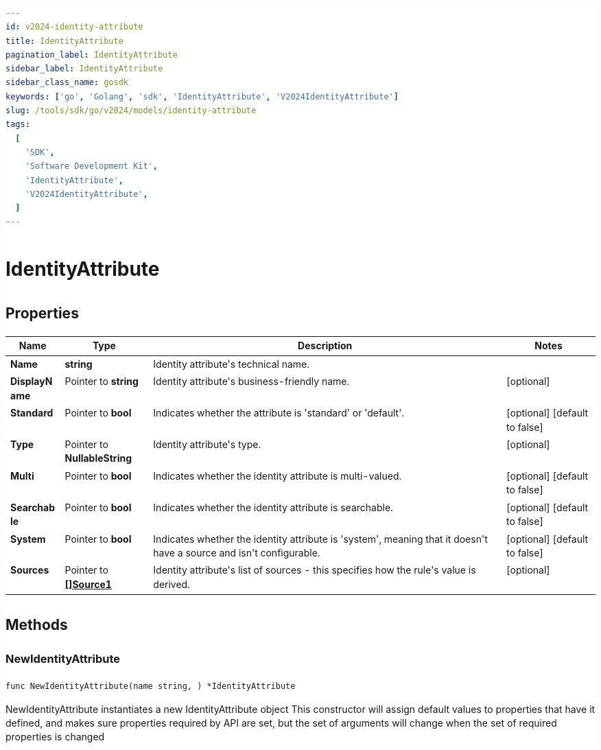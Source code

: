 ```yaml
---
id: v2024-identity-attribute
title: IdentityAttribute
pagination_label: IdentityAttribute
sidebar_label: IdentityAttribute
sidebar_class_name: gosdk
keywords: ['go', 'Golang', 'sdk', 'IdentityAttribute', 'V2024IdentityAttribute']
slug: /tools/sdk/go/v2024/models/identity-attribute
tags:
  [
    'SDK',
    'Software Development Kit',
    'IdentityAttribute',
    'V2024IdentityAttribute',
  ]
---
```


# IdentityAttribute

## Properties

| Name | Type | Description | Notes |
| --- | --- | --- | --- |
| **Name** | **string** | Identity attribute's technical name. |
| **DisplayName** | Pointer to **string** | Identity attribute's business-friendly name. | [optional] |
| **Standard** | Pointer to **bool** | Indicates whether the attribute is 'standard' or 'default'. | [optional] [default to false] |
| **Type** | Pointer to **NullableString** | Identity attribute's type. | [optional] |
| **Multi** | Pointer to **bool** | Indicates whether the identity attribute is multi-valued. | [optional] [default to false] |
| **Searchable** | Pointer to **bool** | Indicates whether the identity attribute is searchable. | [optional] [default to false] |
| **System** | Pointer to **bool** | Indicates whether the identity attribute is 'system', meaning that it doesn't have a source and isn't configurable. | [optional] [default to false] |
| **Sources** | Pointer to [**[]Source1**](source1) | Identity attribute's list of sources - this specifies how the rule's value is derived. | [optional] |

## Methods

### NewIdentityAttribute

`func NewIdentityAttribute(name string, ) *IdentityAttribute`

NewIdentityAttribute instantiates a new IdentityAttribute object This constructor will assign default values to properties that have it defined, and makes sure properties required by API are set, but the set of arguments will change when the set of required properties is changed
